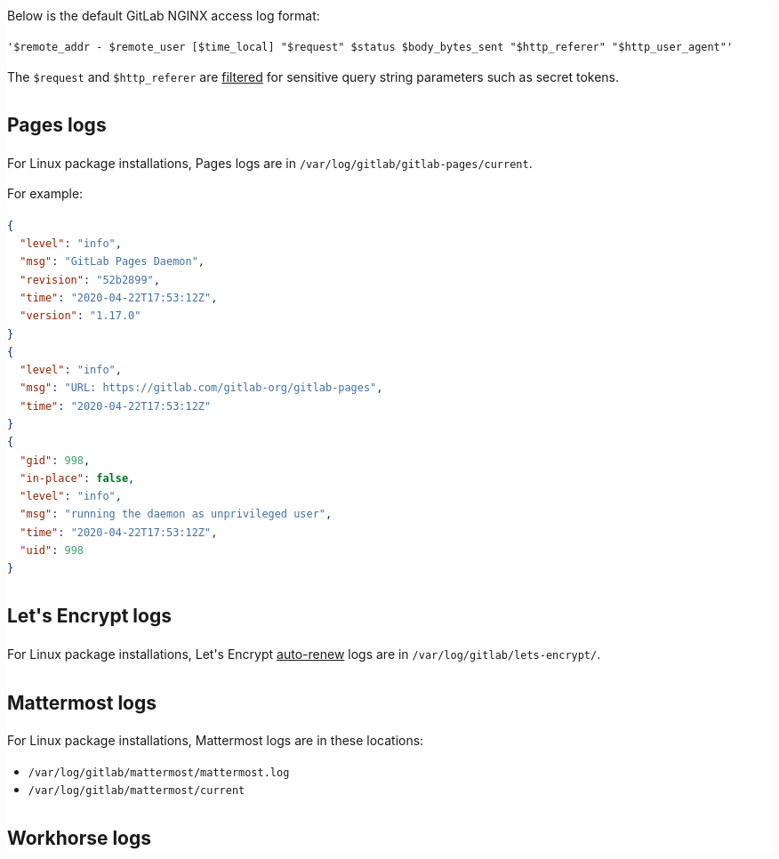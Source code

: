 Below is the default GitLab NGINX access log format:

```plaintext
'$remote_addr - $remote_user [$time_local] "$request" $status $body_bytes_sent "$http_referer" "$http_user_agent"'
```

The `$request` and `$http_referer` are
[filtered](https://gitlab.com/gitlab-org/gitlab/-/blob/master/lib/support/nginx/gitlab)
for sensitive query string parameters such as secret tokens.

## Pages logs

For Linux package installations, Pages logs are in `/var/log/gitlab/gitlab-pages/current`.

For example:

```json
{
  "level": "info",
  "msg": "GitLab Pages Daemon",
  "revision": "52b2899",
  "time": "2020-04-22T17:53:12Z",
  "version": "1.17.0"
}
{
  "level": "info",
  "msg": "URL: https://gitlab.com/gitlab-org/gitlab-pages",
  "time": "2020-04-22T17:53:12Z"
}
{
  "gid": 998,
  "in-place": false,
  "level": "info",
  "msg": "running the daemon as unprivileged user",
  "time": "2020-04-22T17:53:12Z",
  "uid": 998
}
```

## Let's Encrypt logs

For Linux package installations, Let's Encrypt [auto-renew](https://docs.gitlab.com/omnibus/settings/ssl/#renew-the-certificates-automatically) logs are in `/var/log/gitlab/lets-encrypt/`.

## Mattermost logs

For Linux package installations, Mattermost logs are in these locations:

- `/var/log/gitlab/mattermost/mattermost.log`
- `/var/log/gitlab/mattermost/current`

## Workhorse logs
